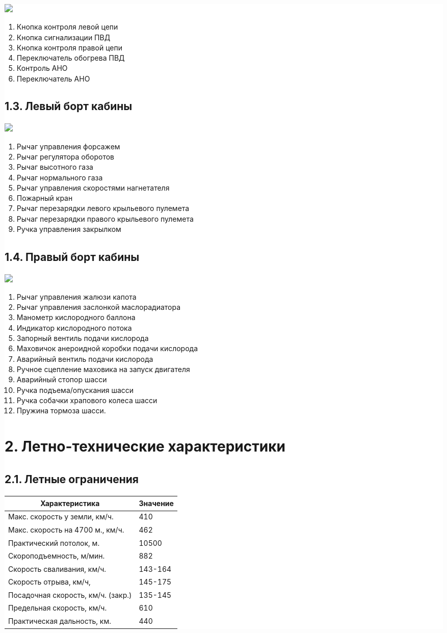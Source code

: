 ![](img/1-2-2.jpg)

1. Кнопка контроля левой цепи
2. Кнопка сигнализации ПВД
3. Кнопка контроля правой цепи
4. Переключатель обогрева ПВД
5. Контроль АНО
6. Переключатель АНО

## 1.3. Левый борт кабины

![](img/1-3.jpg)

1. Рычаг управления форсажем
2. Рычаг регулятора оборотов
3. Рычаг высотного газа
4. Рычаг нормального газа
5. Рычаг управления скоростями нагнетателя
6. Пожарный кран
7. Рычаг перезарядки левого крыльевого пулемета
8. Рычаг перезарядки правого крыльевого пулемета
9. Ручка управления закрылком

## 1.4. Правый борт кабины

![](img/1-4.jpg)

1. Рычаг управления жалюзи капота
2. Рычаг управления заслонкой маслорадиатора
3. Манометр кислородного баллона
4. Индикатор кислородного потока
5. Запорный вентиль подачи кислорода
6. Маховичок анероидной коробки подачи кислорода
7. Аварийный вентиль подачи кислорода
8. Ручное сцепление маховика на запуск двигателя
9. Аварийный стопор шасси
10. Ручка подъема/опускания шасси
11. Ручка собачки храпового колеса шасси
12. Пружина тормоза шасси.

# 2. Летно-технические характеристики

## 2.1. Летные ограничения

| Характеристика | Значение |
|----------------|----------|
|Макс. скорость у земли, км/ч.| 410 |
|Макс. скорость на 4700 м., км/ч. | 462 |
|Практический потолок, м. | 10500 |
|Скороподъемность, м/мин. | 882 |
|Скорость сваливания, км/ч. | 143-164 |
|Скорость отрыва, км/ч, | 145-175 |
|Посадочная скорость, км/ч. (закр.) | 135-145 |
|Предельная скорость, км/ч. | 610 |
|Практическая дальность, км. | 440 |  
